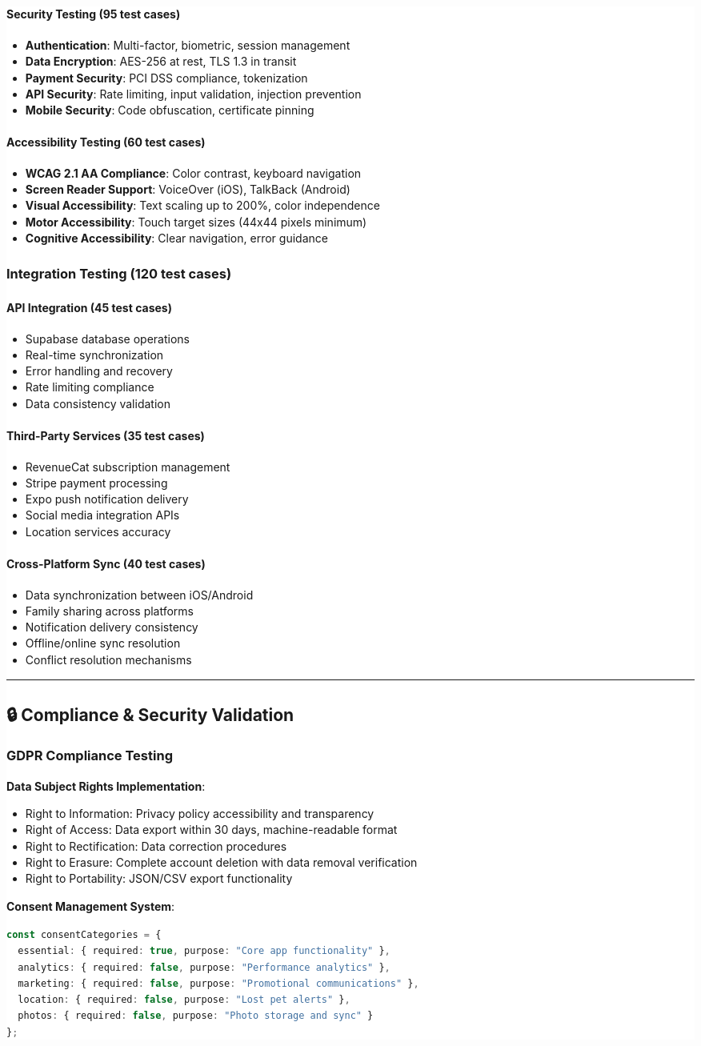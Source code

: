 #### Security Testing (95 test cases)
- **Authentication**: Multi-factor, biometric, session management
- **Data Encryption**: AES-256 at rest, TLS 1.3 in transit  
- **Payment Security**: PCI DSS compliance, tokenization
- **API Security**: Rate limiting, input validation, injection prevention
- **Mobile Security**: Code obfuscation, certificate pinning

#### Accessibility Testing (60 test cases)
- **WCAG 2.1 AA Compliance**: Color contrast, keyboard navigation
- **Screen Reader Support**: VoiceOver (iOS), TalkBack (Android)
- **Visual Accessibility**: Text scaling up to 200%, color independence
- **Motor Accessibility**: Touch target sizes (44x44 pixels minimum)
- **Cognitive Accessibility**: Clear navigation, error guidance

### Integration Testing (120 test cases)

#### API Integration (45 test cases)
- Supabase database operations
- Real-time synchronization
- Error handling and recovery
- Rate limiting compliance
- Data consistency validation

#### Third-Party Services (35 test cases)  
- RevenueCat subscription management
- Stripe payment processing
- Expo push notification delivery
- Social media integration APIs
- Location services accuracy

#### Cross-Platform Sync (40 test cases)
- Data synchronization between iOS/Android
- Family sharing across platforms
- Notification delivery consistency
- Offline/online sync resolution
- Conflict resolution mechanisms

---

## 🔒 Compliance & Security Validation

### GDPR Compliance Testing
**Data Subject Rights Implementation**:
- Right to Information: Privacy policy accessibility and transparency
- Right of Access: Data export within 30 days, machine-readable format  
- Right to Rectification: Data correction procedures
- Right to Erasure: Complete account deletion with data removal verification
- Right to Portability: JSON/CSV export functionality

**Consent Management System**:
```typescript
const consentCategories = {
  essential: { required: true, purpose: "Core app functionality" },
  analytics: { required: false, purpose: "Performance analytics" },
  marketing: { required: false, purpose: "Promotional communications" },
  location: { required: false, purpose: "Lost pet alerts" },
  photos: { required: false, purpose: "Photo storage and sync" }
};
```
